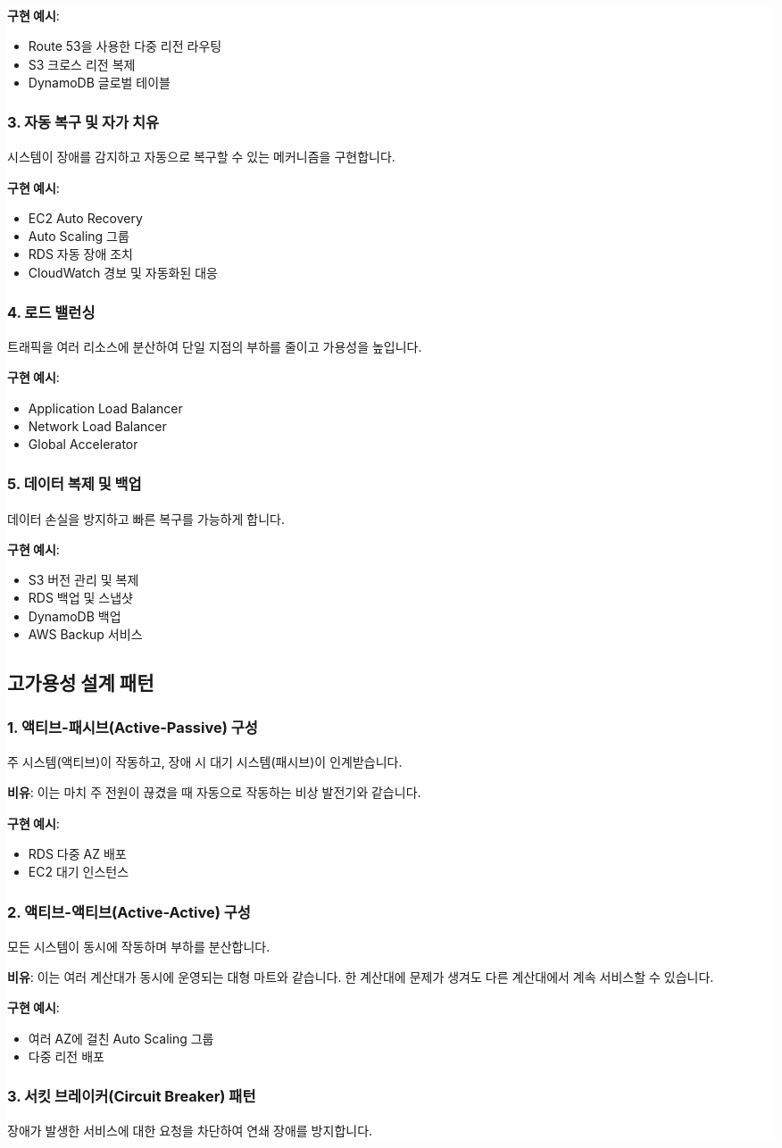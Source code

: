 **구현 예시**:
- Route 53을 사용한 다중 리전 라우팅
- S3 크로스 리전 복제
- DynamoDB 글로벌 테이블

### 3. 자동 복구 및 자가 치유
시스템이 장애를 감지하고 자동으로 복구할 수 있는 메커니즘을 구현합니다.

**구현 예시**:
- EC2 Auto Recovery
- Auto Scaling 그룹
- RDS 자동 장애 조치
- CloudWatch 경보 및 자동화된 대응

### 4. 로드 밸런싱
트래픽을 여러 리소스에 분산하여 단일 지점의 부하를 줄이고 가용성을 높입니다.

**구현 예시**:
- Application Load Balancer
- Network Load Balancer
- Global Accelerator

### 5. 데이터 복제 및 백업
데이터 손실을 방지하고 빠른 복구를 가능하게 합니다.

**구현 예시**:
- S3 버전 관리 및 복제
- RDS 백업 및 스냅샷
- DynamoDB 백업
- AWS Backup 서비스

## 고가용성 설계 패턴

### 1. 액티브-패시브(Active-Passive) 구성
주 시스템(액티브)이 작동하고, 장애 시 대기 시스템(패시브)이 인계받습니다.

**비유**: 이는 마치 주 전원이 끊겼을 때 자동으로 작동하는 비상 발전기와 같습니다.

**구현 예시**:
- RDS 다중 AZ 배포
- EC2 대기 인스턴스

### 2. 액티브-액티브(Active-Active) 구성
모든 시스템이 동시에 작동하며 부하를 분산합니다.

**비유**: 이는 여러 계산대가 동시에 운영되는 대형 마트와 같습니다. 한 계산대에 문제가 생겨도 다른 계산대에서 계속 서비스할 수 있습니다.

**구현 예시**:
- 여러 AZ에 걸친 Auto Scaling 그룹
- 다중 리전 배포

### 3. 서킷 브레이커(Circuit Breaker) 패턴
장애가 발생한 서비스에 대한 요청을 차단하여 연쇄 장애를 방지합니다.
